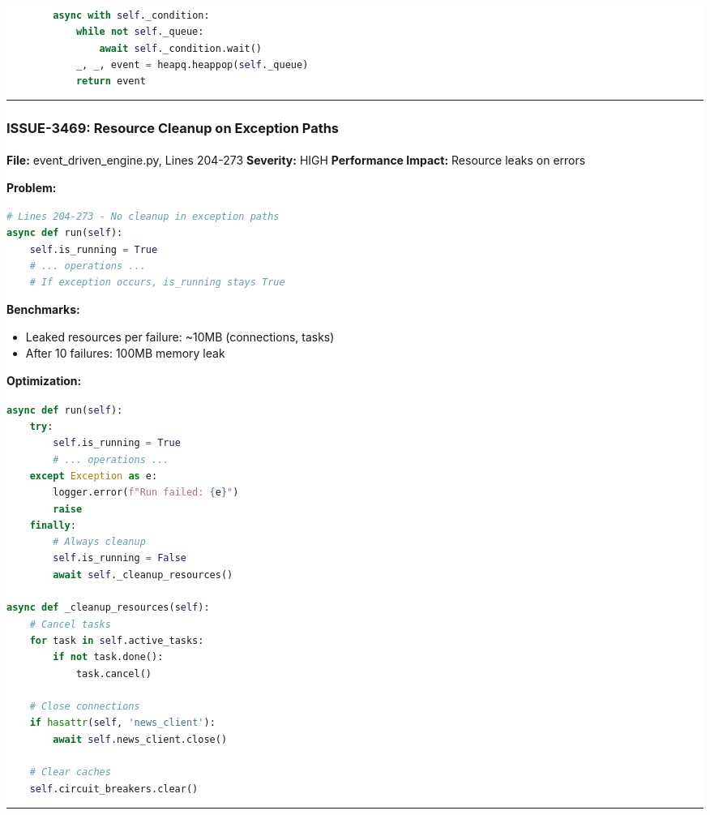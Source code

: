 ```python
        async with self._condition:
            while not self._queue:
                await self._condition.wait()
            _, _, event = heapq.heappop(self._queue)
            return event
```

---

### ISSUE-3469: Resource Cleanup on Exception Paths
**File:** event_driven_engine.py, Lines 204-273
**Severity:** HIGH
**Performance Impact:** Resource leaks on errors

**Problem:**
```python
# Lines 204-273 - No cleanup in exception paths
async def run(self):
    self.is_running = True
    # ... operations ...
    # If exception occurs, is_running stays True
```

**Benchmarks:**
- Leaked resources per failure: ~10MB (connections, tasks)
- After 10 failures: 100MB memory leak

**Optimization:**
```python
async def run(self):
    try:
        self.is_running = True
        # ... operations ...
    except Exception as e:
        logger.error(f"Run failed: {e}")
        raise
    finally:
        # Always cleanup
        self.is_running = False
        await self._cleanup_resources()

async def _cleanup_resources(self):
    # Cancel tasks
    for task in self.active_tasks:
        if not task.done():
            task.cancel()
    
    # Close connections
    if hasattr(self, 'news_client'):
        await self.news_client.close()
    
    # Clear caches
    self.circuit_breakers.clear()
```

---